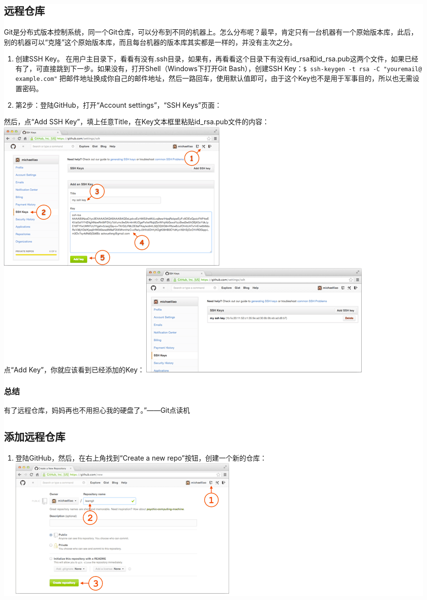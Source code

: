 远程仓库
-------

Git是分布式版本控制系统，同一个Git仓库，可以分布到不同的机器上。怎么分布呢？最早，肯定只有一台机器有一个原始版本库，此后，别的机器可以“克隆”这个原始版本库，而且每台机器的版本库其实都是一样的，并没有主次之分。

1. 创建SSH Key。 在用户主目录下，看看有没有.ssh目录，如果有，再看看这个目录下有没有id_rsa和id_rsa.pub这两个文件，如果已经有了，可直接跳到下一步。如果没有，打开Shell（Windows下打开Git Bash），创建SSH Key：`$ ssh-keygen -t rsa -C "youremail@example.com"`
把邮件地址换成你自己的邮件地址，然后一路回车，使用默认值即可，由于这个Key也不是用于军事目的，所以也无需设置密码。

2. 第2步：登陆GitHub，打开“Account settings”，“SSH Keys”页面：

然后，点“Add SSH Key”，填上任意Title，在Key文本框里粘贴id_rsa.pub文件的内容：
![Alt text](./pic/5.jpg)  
点“Add Key”，你就应该看到已经添加的Key：
![Alt text](./pic/6.jpg)  
  
### 总结
有了远程仓库，妈妈再也不用担心我的硬盘了。”——Git点读机

添加远程仓库
-----------

1. 登陆GitHub，然后，在右上角找到“Create a new repo”按钮，创建一个新的仓库：
![Alt text](./pic/7.jpg)   